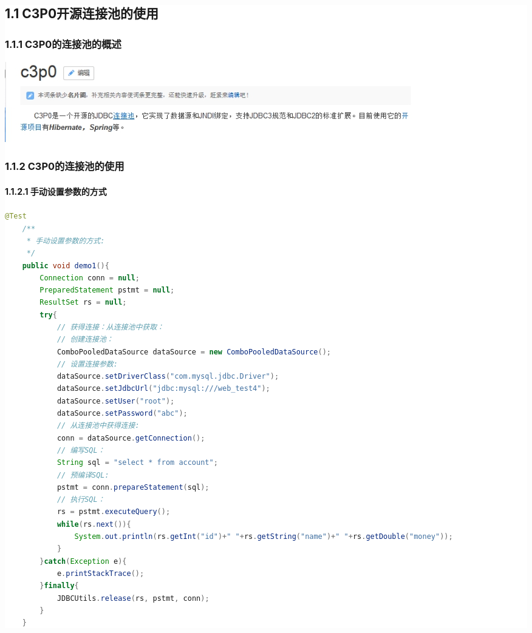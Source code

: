 ## **1.1** **C3P0开源连接池的使用**

### **1.1.1** **C3P0的连接池的概述**

![img](javaee-day08-JDBC高级/wps11.jpg) 

### **1.1.2** **C3P0的连接池的使用**

#### **1.1.2.1** **手动设置参数的方式**

````java
@Test
	/**
	 * 手动设置参数的方式:
	 */
	public void demo1(){
		Connection conn = null;
		PreparedStatement pstmt = null;
		ResultSet rs = null;
		try{
			// 获得连接：从连接池中获取：
			// 创建连接池：
			ComboPooledDataSource dataSource = new ComboPooledDataSource();
			// 设置连接参数:
			dataSource.setDriverClass("com.mysql.jdbc.Driver");
			dataSource.setJdbcUrl("jdbc:mysql:///web_test4");
			dataSource.setUser("root");
			dataSource.setPassword("abc");
			// 从连接池中获得连接:
			conn = dataSource.getConnection();
			// 编写SQL：
			String sql = "select * from account";
			// 预编译SQL:
			pstmt = conn.prepareStatement(sql);
			// 执行SQL：
			rs = pstmt.executeQuery();
			while(rs.next()){
				System.out.println(rs.getInt("id")+" "+rs.getString("name")+" "+rs.getDouble("money"));
			}
		}catch(Exception e){
			e.printStackTrace();
		}finally{
			JDBCUtils.release(rs, pstmt, conn);
		}
	}
````
